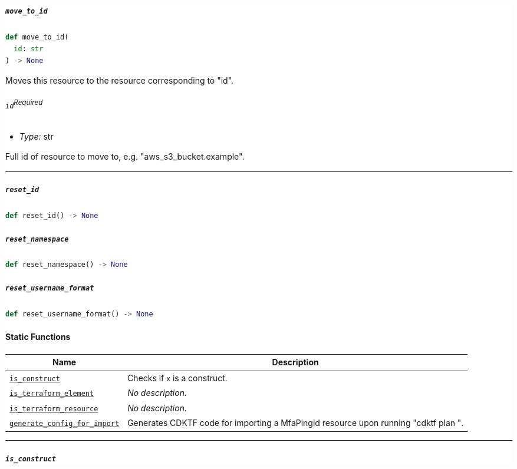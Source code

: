 ##### `move_to_id` <a name="move_to_id" id="@cdktf/provider-vault.mfaPingid.MfaPingid.moveToId"></a>

```python
def move_to_id(
  id: str
) -> None
```

Moves this resource to the resource corresponding to "id".

###### `id`<sup>Required</sup> <a name="id" id="@cdktf/provider-vault.mfaPingid.MfaPingid.moveToId.parameter.id"></a>

- *Type:* str

Full id of resource to move to, e.g. "aws_s3_bucket.example".

---

##### `reset_id` <a name="reset_id" id="@cdktf/provider-vault.mfaPingid.MfaPingid.resetId"></a>

```python
def reset_id() -> None
```

##### `reset_namespace` <a name="reset_namespace" id="@cdktf/provider-vault.mfaPingid.MfaPingid.resetNamespace"></a>

```python
def reset_namespace() -> None
```

##### `reset_username_format` <a name="reset_username_format" id="@cdktf/provider-vault.mfaPingid.MfaPingid.resetUsernameFormat"></a>

```python
def reset_username_format() -> None
```

#### Static Functions <a name="Static Functions" id="Static Functions"></a>

| **Name** | **Description** |
| --- | --- |
| <code><a href="#@cdktf/provider-vault.mfaPingid.MfaPingid.isConstruct">is_construct</a></code> | Checks if `x` is a construct. |
| <code><a href="#@cdktf/provider-vault.mfaPingid.MfaPingid.isTerraformElement">is_terraform_element</a></code> | *No description.* |
| <code><a href="#@cdktf/provider-vault.mfaPingid.MfaPingid.isTerraformResource">is_terraform_resource</a></code> | *No description.* |
| <code><a href="#@cdktf/provider-vault.mfaPingid.MfaPingid.generateConfigForImport">generate_config_for_import</a></code> | Generates CDKTF code for importing a MfaPingid resource upon running "cdktf plan <stack-name>". |

---

##### `is_construct` <a name="is_construct" id="@cdktf/provider-vault.mfaPingid.MfaPingid.isConstruct"></a>
